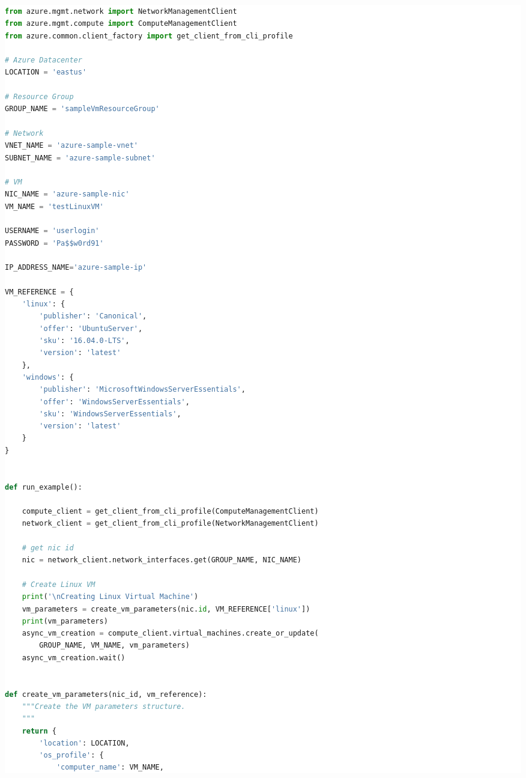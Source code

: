 ```python
from azure.mgmt.network import NetworkManagementClient
from azure.mgmt.compute import ComputeManagementClient
from azure.common.client_factory import get_client_from_cli_profile

# Azure Datacenter
LOCATION = 'eastus'

# Resource Group
GROUP_NAME = 'sampleVmResourceGroup'

# Network
VNET_NAME = 'azure-sample-vnet'
SUBNET_NAME = 'azure-sample-subnet'

# VM
NIC_NAME = 'azure-sample-nic'
VM_NAME = 'testLinuxVM'

USERNAME = 'userlogin'
PASSWORD = 'Pa$$w0rd91'

IP_ADDRESS_NAME='azure-sample-ip'

VM_REFERENCE = {
    'linux': {
        'publisher': 'Canonical',
        'offer': 'UbuntuServer',
        'sku': '16.04.0-LTS',
        'version': 'latest'
    },
    'windows': {
        'publisher': 'MicrosoftWindowsServerEssentials',
        'offer': 'WindowsServerEssentials',
        'sku': 'WindowsServerEssentials',
        'version': 'latest'
    }
}


def run_example():

    compute_client = get_client_from_cli_profile(ComputeManagementClient)
    network_client = get_client_from_cli_profile(NetworkManagementClient)

    # get nic id
    nic = network_client.network_interfaces.get(GROUP_NAME, NIC_NAME)

    # Create Linux VM
    print('\nCreating Linux Virtual Machine')
    vm_parameters = create_vm_parameters(nic.id, VM_REFERENCE['linux'])
    print(vm_parameters)
    async_vm_creation = compute_client.virtual_machines.create_or_update(
        GROUP_NAME, VM_NAME, vm_parameters)
    async_vm_creation.wait()


def create_vm_parameters(nic_id, vm_reference):
    """Create the VM parameters structure.
    """
    return {
        'location': LOCATION,
        'os_profile': {
            'computer_name': VM_NAME,
```